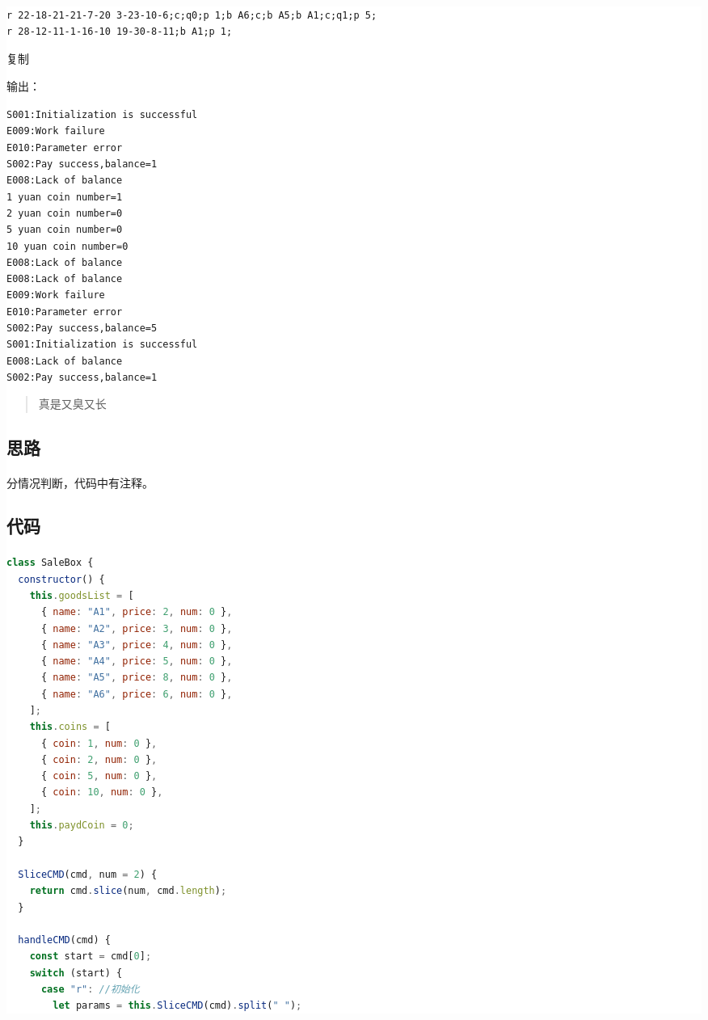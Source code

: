```
r 22-18-21-21-7-20 3-23-10-6;c;q0;p 1;b A6;c;b A5;b A1;c;q1;p 5;
r 28-12-11-1-16-10 19-30-8-11;b A1;p 1;
```

复制

输出：

```
S001:Initialization is successful
E009:Work failure
E010:Parameter error
S002:Pay success,balance=1
E008:Lack of balance
1 yuan coin number=1
2 yuan coin number=0
5 yuan coin number=0
10 yuan coin number=0
E008:Lack of balance
E008:Lack of balance
E009:Work failure
E010:Parameter error
S002:Pay success,balance=5
S001:Initialization is successful
E008:Lack of balance
S002:Pay success,balance=1
```

> 真是又臭又长

## 思路

分情况判断，代码中有注释。

## 代码

```js
class SaleBox {
  constructor() {
    this.goodsList = [
      { name: "A1", price: 2, num: 0 },
      { name: "A2", price: 3, num: 0 },
      { name: "A3", price: 4, num: 0 },
      { name: "A4", price: 5, num: 0 },
      { name: "A5", price: 8, num: 0 },
      { name: "A6", price: 6, num: 0 },
    ];
    this.coins = [
      { coin: 1, num: 0 },
      { coin: 2, num: 0 },
      { coin: 5, num: 0 },
      { coin: 10, num: 0 },
    ];
    this.paydCoin = 0;
  }

  SliceCMD(cmd, num = 2) {
    return cmd.slice(num, cmd.length);
  }

  handleCMD(cmd) {
    const start = cmd[0];
    switch (start) {
      case "r": //初始化
        let params = this.SliceCMD(cmd).split(" ");
```